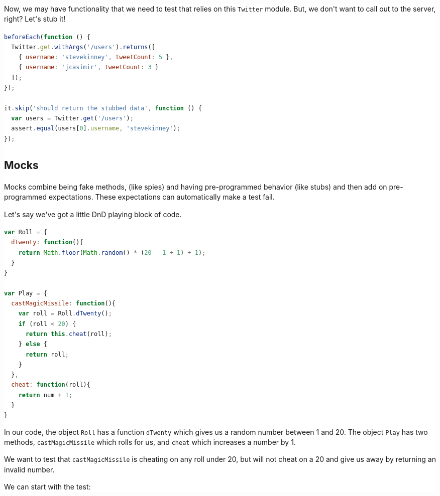 Now, we may have functionality that we need to test that relies on this `Twitter` module. But, we don't want to call out to the server, right? Let's stub it!

```js
beforeEach(function () {
  Twitter.get.withArgs('/users').returns([
    { username: 'stevekinney', tweetCount: 5 },
    { username: 'jcasimir', tweetCount: 3 }
  ]);
});

it.skip('should return the stubbed data', function () {
  var users = Twitter.get('/users');
  assert.equal(users[0].username, 'stevekinney');
});
```
## Mocks

Mocks combine being fake methods, (like spies) and having pre-programmed behavior (like stubs) and then add on pre-programmed expectations. These expectations can automatically make a test fail.

Let's say we've got a little DnD playing block of code.

```js
var Roll = {
  dTwenty: function(){
    return Math.floor(Math.random() * (20 - 1 + 1) + 1);
  }
}

var Play = {
  castMagicMissile: function(){
    var roll = Roll.dTwenty();
    if (roll < 20) {
      return this.cheat(roll);
    } else {
      return roll;
    }
  },
  cheat: function(roll){
    return num + 1;
  }
}
```

In our code, the object `Roll` has a function `dTwenty` which gives us a random number between 1 and 20. The object `Play` has two methods, `castMagicMissile` which rolls for us, and `cheat` which increases a number by 1.

We want to test that `castMagicMissile` is cheating on any roll under 20, but will not cheat on a 20 and give us away by returning an invalid number.

We can start with the test:
